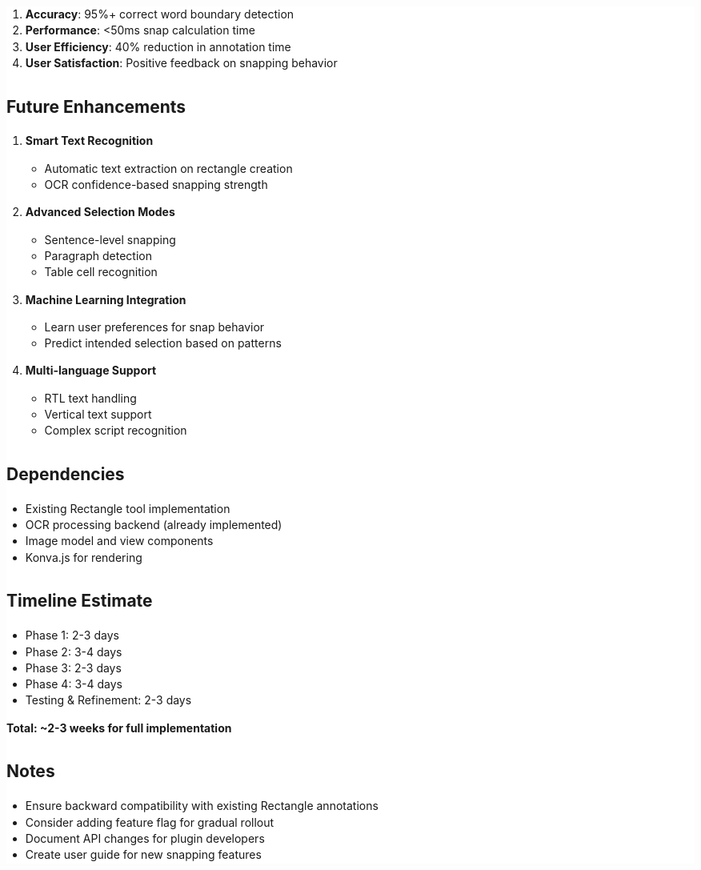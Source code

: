 1. **Accuracy**: 95%+ correct word boundary detection
2. **Performance**: <50ms snap calculation time
3. **User Efficiency**: 40% reduction in annotation time
4. **User Satisfaction**: Positive feedback on snapping behavior

## Future Enhancements

1. **Smart Text Recognition**
   - Automatic text extraction on rectangle creation
   - OCR confidence-based snapping strength

2. **Advanced Selection Modes**
   - Sentence-level snapping
   - Paragraph detection
   - Table cell recognition

3. **Machine Learning Integration**
   - Learn user preferences for snap behavior
   - Predict intended selection based on patterns

4. **Multi-language Support**
   - RTL text handling
   - Vertical text support
   - Complex script recognition

## Dependencies

- Existing Rectangle tool implementation
- OCR processing backend (already implemented)
- Image model and view components
- Konva.js for rendering

## Timeline Estimate

- Phase 1: 2-3 days
- Phase 2: 3-4 days
- Phase 3: 2-3 days
- Phase 4: 3-4 days
- Testing & Refinement: 2-3 days

**Total: ~2-3 weeks for full implementation**

## Notes

- Ensure backward compatibility with existing Rectangle annotations
- Consider adding feature flag for gradual rollout
- Document API changes for plugin developers
- Create user guide for new snapping features